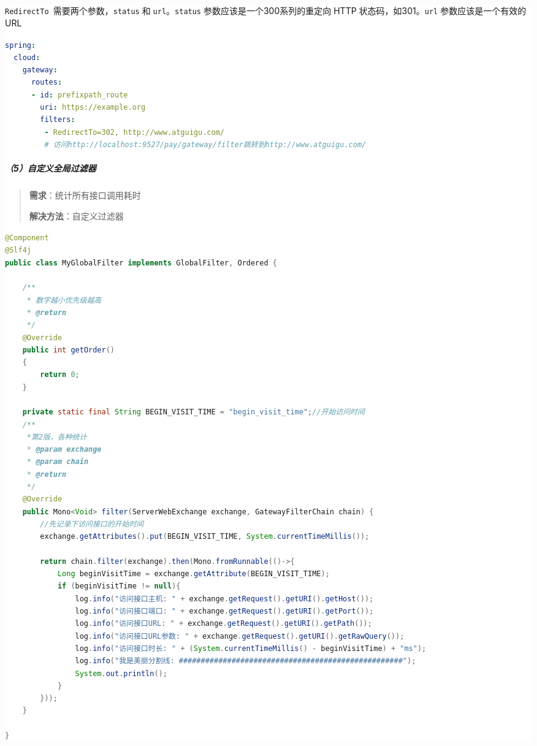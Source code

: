 `RedirectTo `需要两个参数，`status` 和 `url`。`status` 参数应该是一个300系列的重定向 HTTP 状态码，如301。`url` 参数应该是一个有效的URL

```yaml
spring:
  cloud:
    gateway:
      routes:
      - id: prefixpath_route
        uri: https://example.org
        filters:
         - RedirectTo=302, http://www.atguigu.com/ 
         # 访问http://localhost:9527/pay/gateway/filter跳转到http://www.atguigu.com/
```



##### （5）自定义全局过滤器

> **需求**：统计所有接口调用耗时
>
> **解决方法**：自定义过滤器

```java
@Component
@Slf4j
public class MyGlobalFilter implements GlobalFilter, Ordered {

    /**
     * 数字越小优先级越高
     * @return
     */
    @Override
    public int getOrder()
    {
        return 0;
    }

    private static final String BEGIN_VISIT_TIME = "begin_visit_time";//开始访问时间
    /**
     *第2版，各种统计
     * @param exchange
     * @param chain
     * @return
     */
    @Override
    public Mono<Void> filter(ServerWebExchange exchange, GatewayFilterChain chain) {
        //先记录下访问接口的开始时间
        exchange.getAttributes().put(BEGIN_VISIT_TIME, System.currentTimeMillis());

        return chain.filter(exchange).then(Mono.fromRunnable(()->{
            Long beginVisitTime = exchange.getAttribute(BEGIN_VISIT_TIME);
            if (beginVisitTime != null){
                log.info("访问接口主机: " + exchange.getRequest().getURI().getHost());
                log.info("访问接口端口: " + exchange.getRequest().getURI().getPort());
                log.info("访问接口URL: " + exchange.getRequest().getURI().getPath());
                log.info("访问接口URL参数: " + exchange.getRequest().getURI().getRawQuery());
                log.info("访问接口时长: " + (System.currentTimeMillis() - beginVisitTime) + "ms");
                log.info("我是美丽分割线: ###################################################");
                System.out.println();
            }
        }));
    }

}

```

